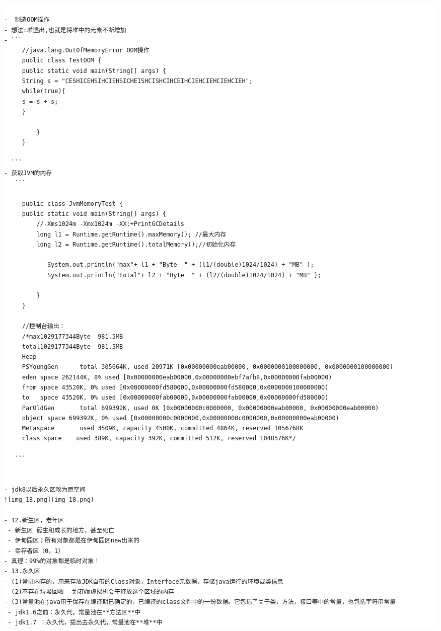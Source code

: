    ```
     
-  制造OOM操作 
   - 想法:堆溢出,也就是将堆中的元素不断增加
   - ```
        //java.lang.OutOfMemoryError OOM操作
        public class TestOOM {
        public static void main(String[] args) {
        String s = "CESHICEHSIHCIEHSICHEISHCISHCIHCEIHCIEHCIEHCIEHCIEH";
        while(true){
        s = s + s;
        }
        
            }
        }

     ```  
- 获取JVM的内存  
      ```

        public class JvmMemoryTest {
        public static void main(String[] args) {
            //-Xms1024m -Xmx1024m -XX:+PrintGCDetails
            long l1 = Runtime.getRuntime().maxMemory(); //最大内存
            long l2 = Runtime.getRuntime().totalMemory();//初始化内存
        
               System.out.println("max"+ l1 + "Byte  " + (l1/(double)1024/1024) + "MB" );
               System.out.println("total"+ l2 + "Byte  " + (l2/(double)1024/1024) + "MB" );
        
            }
        }
      
        //控制台输出：
        /*max1029177344Byte  981.5MB
        total1029177344Byte  981.5MB
        Heap
        PSYoungGen      total 305664K, used 20971K [0x00000000eab00000, 0x0000000100000000, 0x0000000100000000)
        eden space 262144K, 8% used [0x00000000eab00000,0x00000000ebf7afb8,0x00000000fab00000)
        from space 43520K, 0% used [0x00000000fd580000,0x00000000fd580000,0x0000000100000000)
        to   space 43520K, 0% used [0x00000000fab00000,0x00000000fab00000,0x00000000fd580000)
        ParOldGen       total 699392K, used 0K [0x00000000c0000000, 0x00000000eab00000, 0x00000000eab00000)
        object space 699392K, 0% used [0x00000000c0000000,0x00000000c0000000,0x00000000eab00000)
        Metaspace       used 3509K, capacity 4500K, committed 4864K, reserved 1056768K
        class space    used 389K, capacity 392K, committed 512K, reserved 1048576K*/

      ```


  - jdk8以后永久区改为原空间
![img_18.png](img_18.png)

- 12.新生区，老年区
    - 新生区 诞生和成长的地方，甚至死亡
    - 伊甸园区；所有对象都是在伊甸园区new出来的
    - 幸存者区（0，1）
  - 真理：99%的对象都是临时对象！
- 13.永久区
  - (1)常驻内存的，用来存放JDK自带的Class对象，Interface元数据，存储java运行的环境或类信息
  - (2)不存在垃圾回收--关闭Vm虚拟机会干释放这个区域的内存  
  - (3)常量池在java用于保存在编译期已确定的，已编译的class文件中的一份数据。它包括了关于类，方法，接口等中的常量，也包括字符串常量  
    - jdk1.6之前：永久代，常量池在**方法区**中
    - jdk1.7 ：永久代，提出去永久代，常量池在**堆**中
   ```
